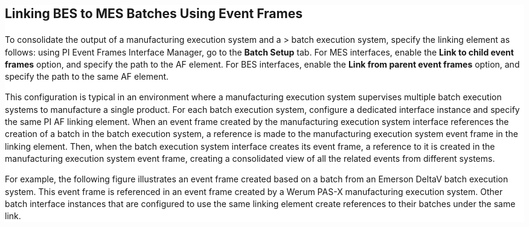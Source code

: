 
## Linking BES to MES Batches Using Event Frames

To consolidate the output of a manufacturing execution system and a > batch execution system, specify the linking element as follows: using PI Event Frames Interface Manager, go to the **Batch Setup** tab. For MES interfaces, enable the **Link to child event frames** option, and specify the path to the AF element. For BES interfaces, enable the **Link from parent event frames** option, and specify the path to the same AF element.

This configuration is typical in an environment where a manufacturing execution system supervises multiple batch execution systems to manufacture a single product. For each batch execution system, configure a dedicated interface instance and specify the same PI AF linking element. When an event frame created by the manufacturing execution system interface references the creation of a batch in the batch execution system, a reference is made to the manufacturing execution system event frame in the linking element. Then, when the batch execution system interface creates its event frame, a reference to it is created in the manufacturing execution system event frame, creating a consolidated view of all the related events from different systems.

For example, the following figure illustrates an event frame created based on a batch from an Emerson DeltaV batch execution system. This event frame is referenced in an event frame created by a Werum PAS-X manufacturing execution system. Other batch interface instances that  are configured to use the same linking element create references to their batches under the same link.
